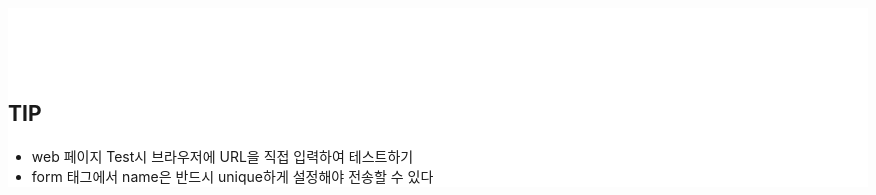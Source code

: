 

<br><br>
---
## TIP
- web 페이지 Test시 브라우저에 URL을 직접 입력하여 테스트하기
- form 태그에서 name은 반드시 unique하게 설정해야 전송할 수 있다